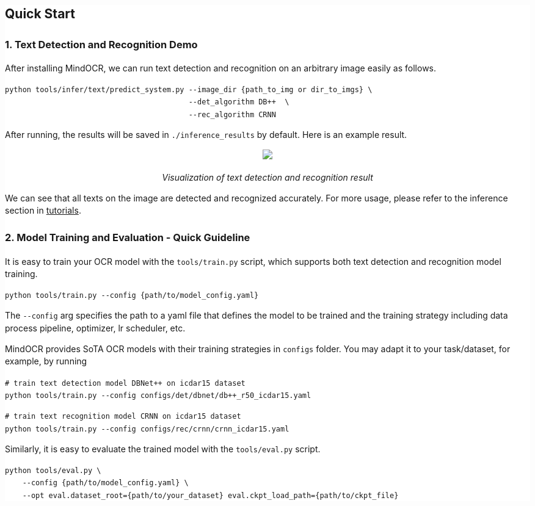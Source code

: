 ## Quick Start

### 1. Text Detection and Recognition Demo

After installing MindOCR, we can run text detection and recognition on an arbitrary image easily as follows.

```shell
python tools/infer/text/predict_system.py --image_dir {path_to_img or dir_to_imgs} \
                                          --det_algorithm DB++  \
                                          --rec_algorithm CRNN
```

After running, the results will be saved in `./inference_results` by default. Here is an example result.

<p align="center">
  <img src="https://github.com/SamitHuang/mindocr-1/assets/8156835/c1f53970-8618-4039-994f-9f6dc1eee1dd" width=600 />
</p>
<p align="center">
  <em> Visualization of text detection and recognition result </em>
</p>

We can see that all texts on the image are detected and recognized accurately. For more usage, please refer to the inference section in [tutorials](#tutorials).

### 2. Model Training and Evaluation - Quick Guideline

It is easy to train your OCR model with the `tools/train.py` script, which supports both text detection and recognition model training.

```shell
python tools/train.py --config {path/to/model_config.yaml}
```

The `--config` arg specifies the path to a yaml file that defines the model to be trained and the training strategy including data process pipeline, optimizer, lr scheduler, etc.

MindOCR provides SoTA OCR models with their training strategies in `configs` folder.
You may adapt it to your task/dataset, for example, by running

```shell
# train text detection model DBNet++ on icdar15 dataset
python tools/train.py --config configs/det/dbnet/db++_r50_icdar15.yaml
```

```shell
# train text recognition model CRNN on icdar15 dataset
python tools/train.py --config configs/rec/crnn/crnn_icdar15.yaml
```

Similarly, it is easy to evaluate the trained model with the `tools/eval.py` script.

```shell
python tools/eval.py \
    --config {path/to/model_config.yaml} \
    --opt eval.dataset_root={path/to/your_dataset} eval.ckpt_load_path={path/to/ckpt_file}
```
